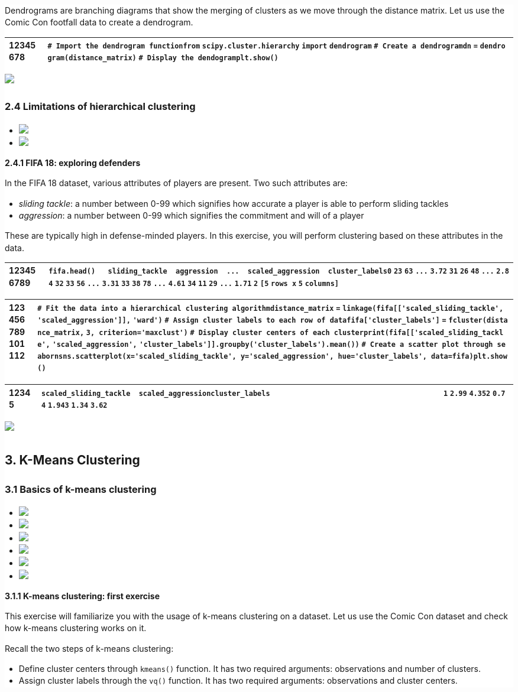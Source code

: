 Dendrograms are branching diagrams that show the merging of clusters as we move through the distance matrix. Let us use the Comic Con footfall data to create a dendrogram.

| 12345678 | `# Import the dendrogram functionfrom` `scipy.cluster.hierarchy` `import` `dendrogram` `# Create a dendrogramdn` `=` `dendrogram(distance_matrix)` `# Display the dendogramplt.show()` |
| :--- | :--- |


![](https://datascience103579984.files.wordpress.com/2019/12/11-2.png?w=1024)

### **2.4 Limitations of hierarchical clustering**

* ![](https://datascience103579984.files.wordpress.com/2019/12/12-2.png?w=1024)
* ![](https://datascience103579984.files.wordpress.com/2019/12/13-2.png?w=1024)

**2.4.1 FIFA 18: exploring defenders**

In the FIFA 18 dataset, various attributes of players are present. Two such attributes are:

* _sliding tackle_: a number between 0-99 which signifies how accurate a player is able to perform sliding tackles
* _aggression_: a number between 0-99 which signifies the commitment and will of a player

These are typically high in defense-minded players. In this exercise, you will perform clustering based on these attributes in the data.

| 123456789 | `fifa.head()   sliding_tackle  aggression  ...  scaled_aggression  cluster_labels0`              `23`          `63`  `...`               `3.72`               `31`              `26`          `48`  `...`               `2.84`               `32`              `33`          `56`  `...`               `3.31`               `33`              `38`          `78`  `...`               `4.61`               `34`              `11`          `29`  `...`               `1.71`               `2` `[5` `rows x` `5` `columns]` |
| :--- | :--- |


| 123456789101112 | `# Fit the data into a hierarchical clustering algorithmdistance_matrix` `=` `linkage(fifa[['scaled_sliding_tackle',` `'scaled_aggression']],` `'ward')` `# Assign cluster labels to each row of datafifa['cluster_labels']` `=` `fcluster(distance_matrix,` `3, criterion='maxclust')` `# Display cluster centers of each clusterprint(fifa[['scaled_sliding_tackle',` `'scaled_aggression',` `'cluster_labels']].groupby('cluster_labels').mean())` `# Create a scatter plot through seabornsns.scatterplot(x='scaled_sliding_tackle', y='scaled_aggression', hue='cluster_labels', data=fifa)plt.show()` |
| :--- | :--- |


| 12345 | `scaled_sliding_tackle  scaled_aggressioncluster_labels                                         1`                                `2.99`               `4.352`                                `0.74`               `1.943`                                `1.34`               `3.62` |
| :--- | :--- |


![](https://datascience103579984.files.wordpress.com/2019/12/14-2.png?w=1024)

## **3. K-Means Clustering**

### **3.1 Basics of k-means clustering**

* ![](https://datascience103579984.files.wordpress.com/2019/12/1-3.png?w=1024)
* ![](https://datascience103579984.files.wordpress.com/2019/12/2-4.png?w=1024)
* ![](https://datascience103579984.files.wordpress.com/2019/12/3-4.png?w=1024)
* ![](https://datascience103579984.files.wordpress.com/2019/12/4-4.png?w=723)
* ![](https://datascience103579984.files.wordpress.com/2019/12/5-4.png?w=1024)
* ![](https://datascience103579984.files.wordpress.com/2019/12/6-4.png?w=1024)

**3.1.1 K-means clustering: first exercise**

This exercise will familiarize you with the usage of k-means clustering on a dataset. Let us use the Comic Con dataset and check how k-means clustering works on it.

Recall the two steps of k-means clustering:

* Define cluster centers through `kmeans()` function. It has two required arguments: observations and number of clusters.
* Assign cluster labels through the `vq()` function. It has two required arguments: observations and cluster centers.
